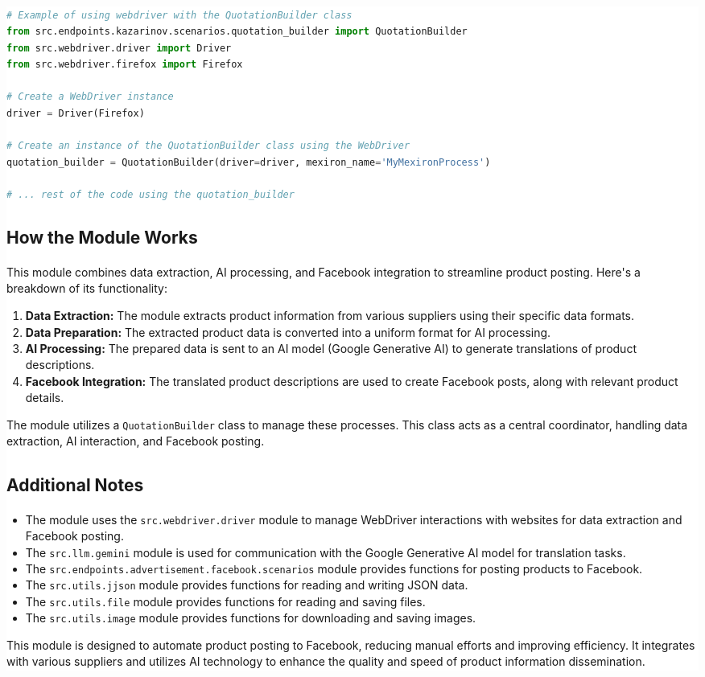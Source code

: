 ```python
# Example of using webdriver with the QuotationBuilder class
from src.endpoints.kazarinov.scenarios.quotation_builder import QuotationBuilder
from src.webdriver.driver import Driver
from src.webdriver.firefox import Firefox

# Create a WebDriver instance
driver = Driver(Firefox)

# Create an instance of the QuotationBuilder class using the WebDriver
quotation_builder = QuotationBuilder(driver=driver, mexiron_name='MyMexironProcess')

# ... rest of the code using the quotation_builder
```

## How the Module Works

This module combines data extraction, AI processing, and Facebook integration to streamline product posting. Here's a breakdown of its functionality:

1. **Data Extraction:** The module extracts product information from various suppliers using their specific data formats.
2. **Data Preparation:**  The extracted product data is converted into a uniform format for AI processing. 
3. **AI Processing:** The prepared data is sent to an AI model (Google Generative AI) to generate translations of product descriptions.
4. **Facebook Integration:** The translated product descriptions are used to create Facebook posts, along with relevant product details.

The module utilizes a `QuotationBuilder` class to manage these processes. This class acts as a central coordinator, handling data extraction, AI interaction, and Facebook posting.

## Additional Notes

- The module uses the `src.webdriver.driver` module to manage WebDriver interactions with websites for data extraction and Facebook posting.
- The `src.llm.gemini` module is used for communication with the Google Generative AI model for translation tasks.
- The `src.endpoints.advertisement.facebook.scenarios` module provides functions for posting products to Facebook. 
- The `src.utils.jjson` module provides functions for reading and writing JSON data.
- The `src.utils.file` module provides functions for reading and saving files.
- The `src.utils.image` module provides functions for downloading and saving images.

This module is designed to automate product posting to Facebook, reducing manual efforts and improving efficiency. It integrates with various suppliers and utilizes AI technology to enhance the quality and speed of product information dissemination.